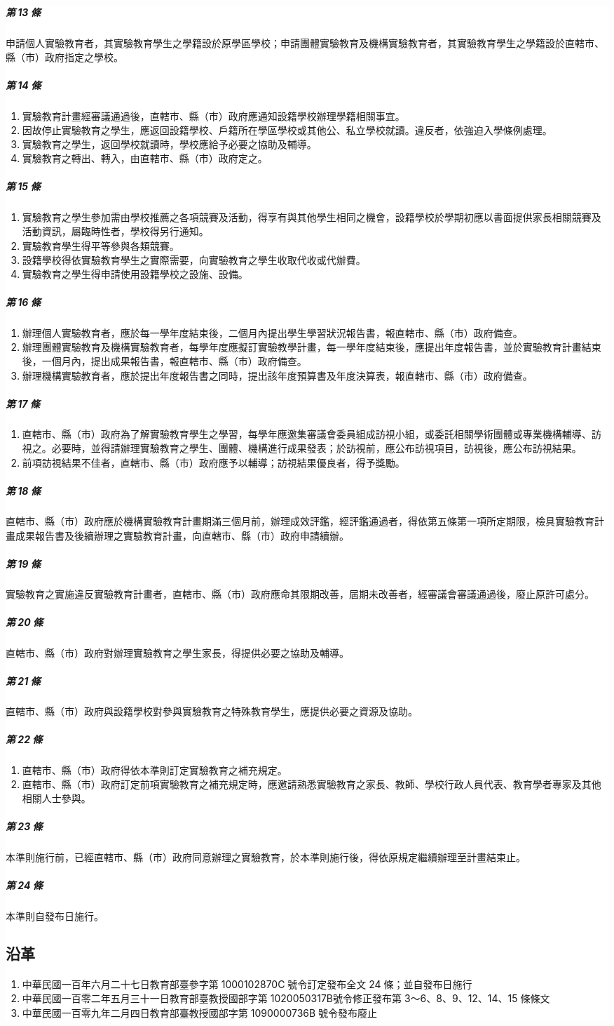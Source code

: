 ##### 第 13 條
申請個人實驗教育者，其實驗教育學生之學籍設於原學區學校；申請團體實驗教育及機構實驗教育者，其實驗教育學生之學籍設於直轄市、縣（市）政府指定之學校。

##### 第 14 條
1. 實驗教育計畫經審議通過後，直轄市、縣（市）政府應通知設籍學校辦理學籍相關事宜。
1. 因故停止實驗教育之學生，應返回設籍學校、戶籍所在學區學校或其他公、私立學校就讀。違反者，依強迫入學條例處理。
1. 實驗教育之學生，返回學校就讀時，學校應給予必要之協助及輔導。
1. 實驗教育之轉出、轉入，由直轄市、縣（市）政府定之。

##### 第 15 條
1. 實驗教育之學生參加需由學校推薦之各項競賽及活動，得享有與其他學生相同之機會，設籍學校於學期初應以書面提供家長相關競賽及活動資訊，屬臨時性者，學校得另行通知。
1. 實驗教育學生得平等參與各類競賽。
1. 設籍學校得依實驗教育學生之實際需要，向實驗教育之學生收取代收或代辦費。
1. 實驗教育之學生得申請使用設籍學校之設施、設備。

##### 第 16 條
1. 辦理個人實驗教育者，應於每一學年度結束後，二個月內提出學生學習狀況報告書，報直轄市、縣（市）政府備查。
1. 辦理團體實驗教育及機構實驗教育者，每學年度應擬訂實驗教學計畫，每一學年度結束後，應提出年度報告書，並於實驗教育計畫結束後，一個月內，提出成果報告書，報直轄市、縣（市）政府備查。
1. 辦理機構實驗教育者，應於提出年度報告書之同時，提出該年度預算書及年度決算表，報直轄市、縣（市）政府備查。

##### 第 17 條
1. 直轄市、縣（市）政府為了解實驗教育學生之學習，每學年應邀集審議會委員組成訪視小組，或委託相關學術團體或專業機構輔導、訪視之。必要時，並得請辦理實驗教育之學生、團體、機構進行成果發表；於訪視前，應公布訪視項目，訪視後，應公布訪視結果。
1. 前項訪視結果不佳者，直轄市、縣（市）政府應予以輔導；訪視結果優良者，得予獎勵。

##### 第 18 條
直轄市、縣（市）政府應於機構實驗教育計畫期滿三個月前，辦理成效評鑑，經評鑑通過者，得依第五條第一項所定期限，檢具實驗教育計畫成果報告書及後續辦理之實驗教育計畫，向直轄市、縣（市）政府申請續辦。

##### 第 19 條
實驗教育之實施違反實驗教育計畫者，直轄市、縣（市）政府應命其限期改善，屆期未改善者，經審議會審議通過後，廢止原許可處分。

##### 第 20 條
直轄市、縣（市）政府對辦理實驗教育之學生家長，得提供必要之協助及輔導。

##### 第 21 條
直轄市、縣（市）政府與設籍學校對參與實驗教育之特殊教育學生，應提供必要之資源及協助。

##### 第 22 條
1. 直轄市、縣（市）政府得依本準則訂定實驗教育之補充規定。
1. 直轄市、縣（市）政府訂定前項實驗教育之補充規定時，應邀請熟悉實驗教育之家長、教師、學校行政人員代表、教育學者專家及其他相關人士參與。

##### 第 23 條
本準則施行前，已經直轄市、縣（市）政府同意辦理之實驗教育，於本準則施行後，得依原規定繼續辦理至計畫結束止。

##### 第 24 條
本準則自發布日施行。

## 沿革
1. 中華民國一百年六月二十七日教育部臺參字第 1000102870C  號令訂定發布全文 24 條；並自發布日施行
1. 中華民國一百零二年五月三十一日教育部臺教授國部字第 1020050317B號令修正發布第 3～6、8、9、12、14、15 條條文
1. 中華民國一百零九年二月四日教育部臺教授國部字第 1090000736B  號令發布廢止
